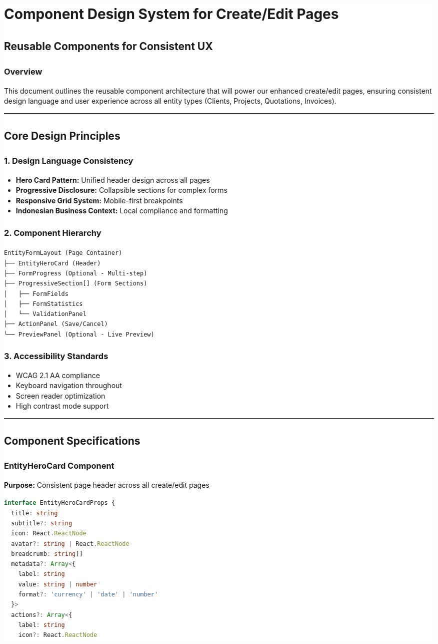 # Component Design System for Create/Edit Pages
## Reusable Components for Consistent UX

### Overview

This document outlines the reusable component architecture that will power our enhanced create/edit pages, ensuring consistent design language and user experience across all entity types (Clients, Projects, Quotations, Invoices).

---

## Core Design Principles

### 1. Design Language Consistency
- **Hero Card Pattern:** Unified header design across all pages
- **Progressive Disclosure:** Collapsible sections for complex forms
- **Responsive Grid System:** Mobile-first breakpoints
- **Indonesian Business Context:** Local compliance and formatting

### 2. Component Hierarchy
```
EntityFormLayout (Page Container)
├── EntityHeroCard (Header)
├── FormProgress (Optional - Multi-step)
├── ProgressiveSection[] (Form Sections)
│   ├── FormFields
│   ├── FormStatistics
│   └── ValidationPanel
├── ActionPanel (Save/Cancel)
└── PreviewPanel (Optional - Live Preview)
```

### 3. Accessibility Standards
- WCAG 2.1 AA compliance
- Keyboard navigation throughout
- Screen reader optimization
- High contrast mode support

---

## Component Specifications

### EntityHeroCard Component

**Purpose:** Consistent page header across all create/edit pages

```typescript
interface EntityHeroCardProps {
  title: string
  subtitle?: string
  icon: React.ReactNode
  avatar?: string | React.ReactNode
  breadcrumb: string[]
  metadata?: Array<{
    label: string
    value: string | number
    format?: 'currency' | 'date' | 'number'
  }>
  actions?: Array<{
    label: string
    icon?: React.ReactNode
```